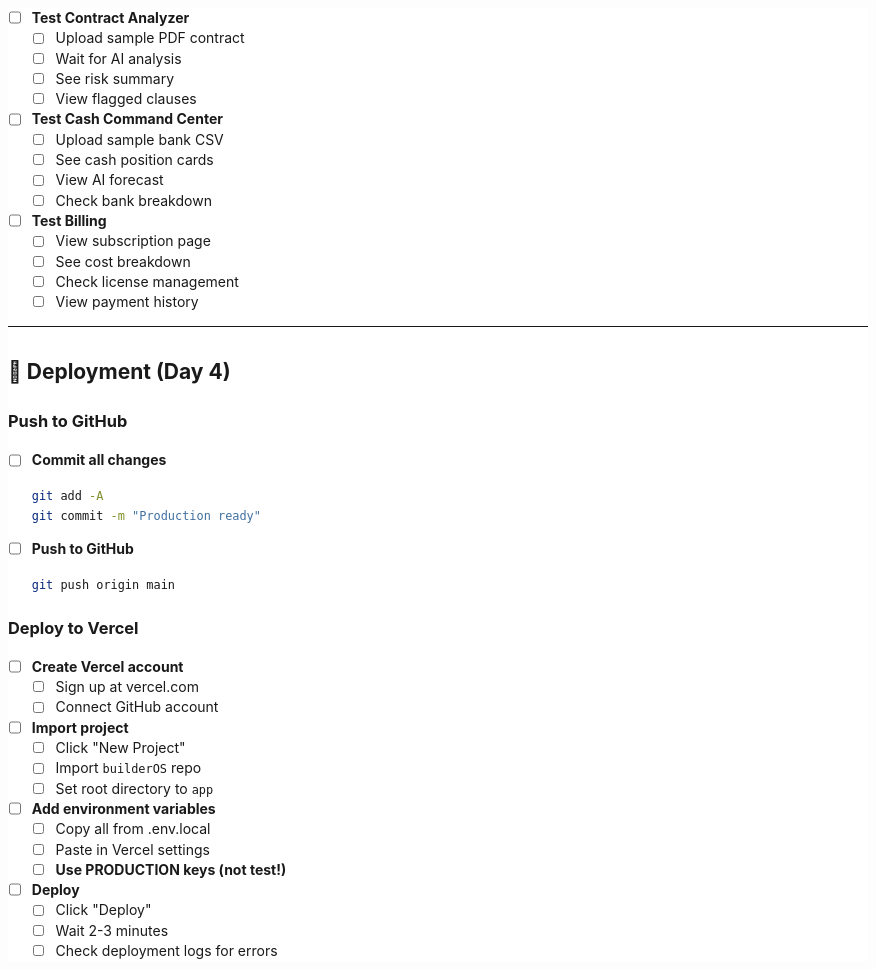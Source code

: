 - [ ] **Test Contract Analyzer**
  - [ ] Upload sample PDF contract
  - [ ] Wait for AI analysis
  - [ ] See risk summary
  - [ ] View flagged clauses

- [ ] **Test Cash Command Center**
  - [ ] Upload sample bank CSV
  - [ ] See cash position cards
  - [ ] View AI forecast
  - [ ] Check bank breakdown

- [ ] **Test Billing**
  - [ ] View subscription page
  - [ ] See cost breakdown
  - [ ] Check license management
  - [ ] View payment history

---

## 🚀 Deployment (Day 4)

### Push to GitHub

- [ ] **Commit all changes**
  ```bash
  git add -A
  git commit -m "Production ready"
  ```

- [ ] **Push to GitHub**
  ```bash
  git push origin main
  ```

### Deploy to Vercel

- [ ] **Create Vercel account**
  - [ ] Sign up at vercel.com
  - [ ] Connect GitHub account

- [ ] **Import project**
  - [ ] Click "New Project"
  - [ ] Import `builderOS` repo
  - [ ] Set root directory to `app`

- [ ] **Add environment variables**
  - [ ] Copy all from .env.local
  - [ ] Paste in Vercel settings
  - [ ] **Use PRODUCTION keys (not test!)**

- [ ] **Deploy**
  - [ ] Click "Deploy"
  - [ ] Wait 2-3 minutes
  - [ ] Check deployment logs for errors
